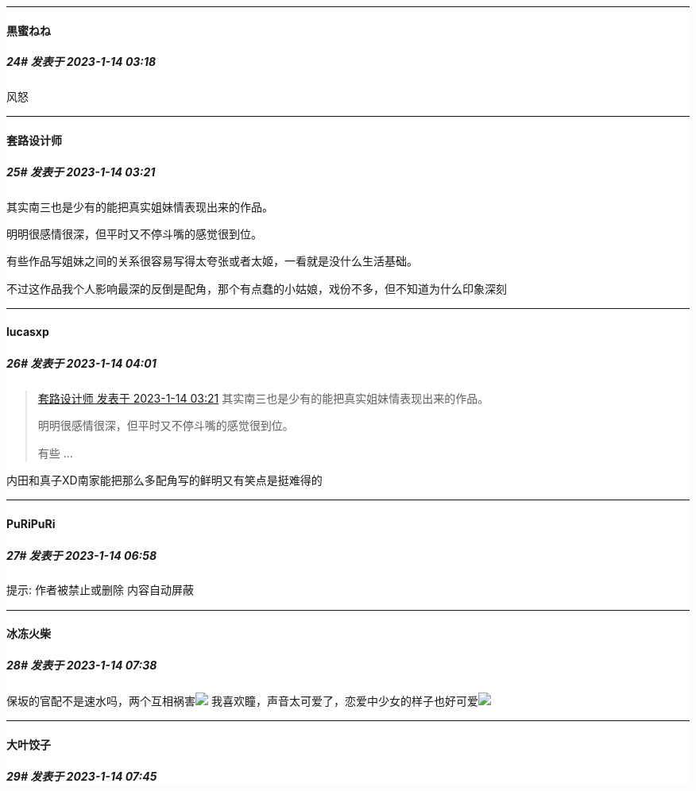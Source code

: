 *****

####  黒蜜ねね  
##### 24#       发表于 2023-1-14 03:18

风怒

*****

####  套路设计师  
##### 25#       发表于 2023-1-14 03:21

其实南三也是少有的能把真实姐妹情表现出来的作品。

明明很感情很深，但平时又不停斗嘴的感觉很到位。

有些作品写姐妹之间的关系很容易写得太夸张或者太姬，一看就是没什么生活基础。

不过这作品我个人影响最深的反倒是配角，那个有点蠢的小姑娘，戏份不多，但不知道为什么印象深刻

*****

####  lucasxp  
##### 26#       发表于 2023-1-14 04:01

<blockquote><a href="httphttps://bbs.saraba1st.com/2b/forum.php?mod=redirect&amp;goto=findpost&amp;pid=59341454&amp;ptid=2114578" target="_blank">套路设计师 发表于 2023-1-14 03:21</a>
其实南三也是少有的能把真实姐妹情表现出来的作品。

明明很感情很深，但平时又不停斗嘴的感觉很到位。

有些 ...</blockquote>
内田和真子XD南家能把那么多配角写的鲜明又有笑点是挺难得的

*****

####  PuRiPuRi  
##### 27#       发表于 2023-1-14 06:58

提示: 作者被禁止或删除 内容自动屏蔽

*****

####  冰冻火柴  
##### 28#       发表于 2023-1-14 07:38

保坂的官配不是速水吗，两个互相祸害<img src="https://static.saraba1st.com/image/smiley/face2017/067.png" referrerpolicy="no-referrer">
我喜欢瞳，声音太可爱了，恋爱中少女的样子也好可爱<img src="https://static.saraba1st.com/image/smiley/face2017/033.png" referrerpolicy="no-referrer">

*****

####  大叶饺子  
##### 29#       发表于 2023-1-14 07:45
